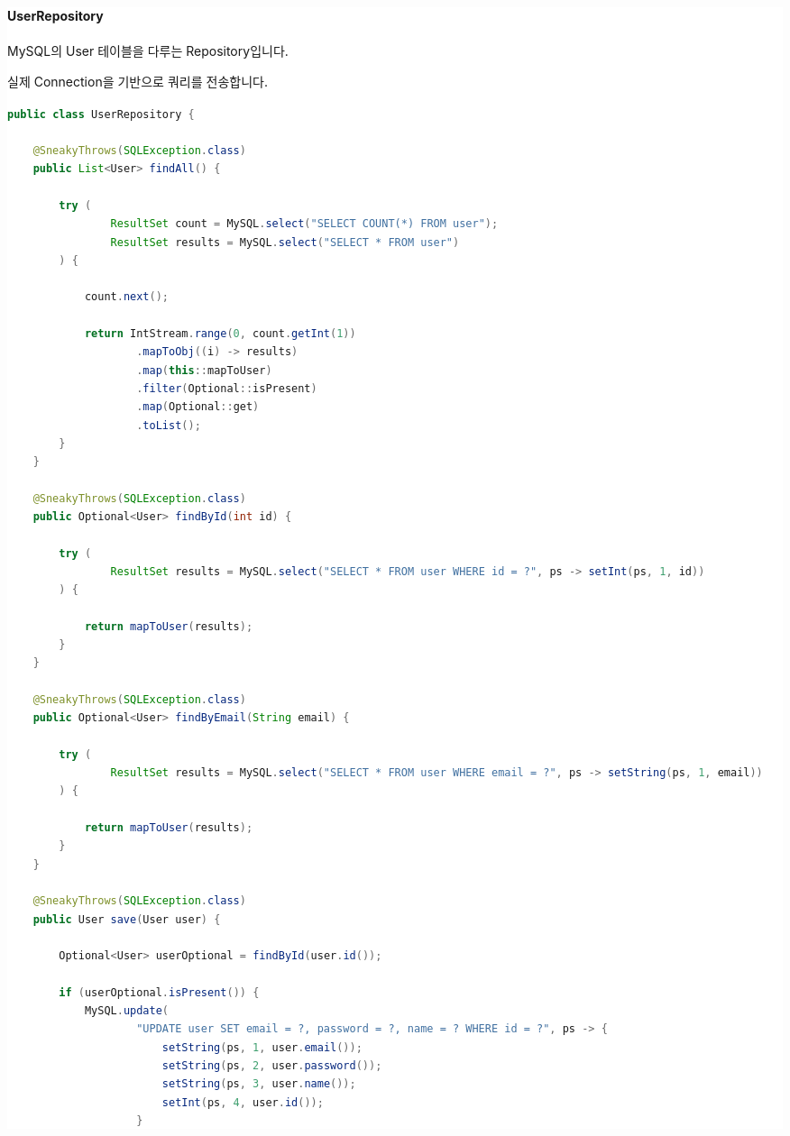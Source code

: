 #### UserRepository

MySQL의 User 테이블을 다루는 Repository입니다.

실제 Connection을 기반으로 쿼리를 전송합니다.

```java
public class UserRepository {

    @SneakyThrows(SQLException.class)
    public List<User> findAll() {

        try (
                ResultSet count = MySQL.select("SELECT COUNT(*) FROM user");
                ResultSet results = MySQL.select("SELECT * FROM user")
        ) {

            count.next();

            return IntStream.range(0, count.getInt(1))
                    .mapToObj((i) -> results)
                    .map(this::mapToUser)
                    .filter(Optional::isPresent)
                    .map(Optional::get)
                    .toList();
        }
    }

    @SneakyThrows(SQLException.class)
    public Optional<User> findById(int id) {

        try (
                ResultSet results = MySQL.select("SELECT * FROM user WHERE id = ?", ps -> setInt(ps, 1, id))
        ) {

            return mapToUser(results);
        }
    }

    @SneakyThrows(SQLException.class)
    public Optional<User> findByEmail(String email) {

        try (
                ResultSet results = MySQL.select("SELECT * FROM user WHERE email = ?", ps -> setString(ps, 1, email))
        ) {

            return mapToUser(results);
        }
    }

    @SneakyThrows(SQLException.class)
    public User save(User user) {

        Optional<User> userOptional = findById(user.id());

        if (userOptional.isPresent()) {
            MySQL.update(
                    "UPDATE user SET email = ?, password = ?, name = ? WHERE id = ?", ps -> {
                        setString(ps, 1, user.email());
                        setString(ps, 2, user.password());
                        setString(ps, 3, user.name());
                        setInt(ps, 4, user.id());
                    }
```